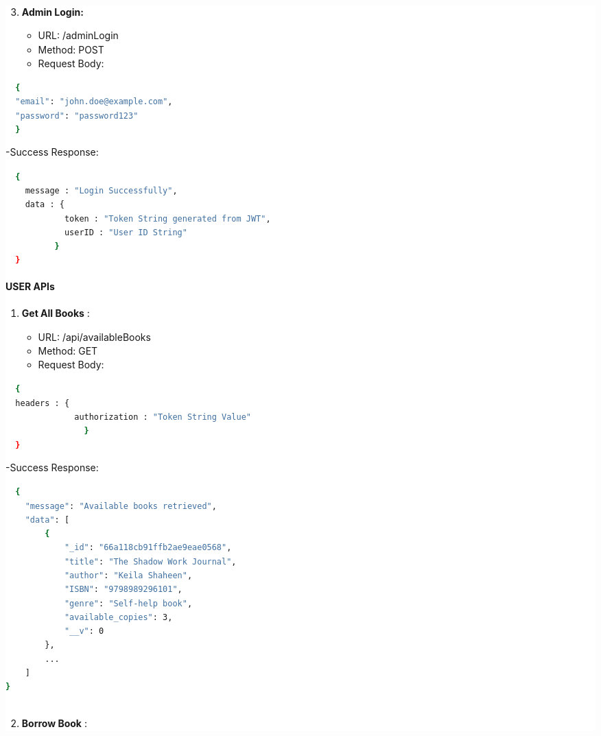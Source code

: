 3. **Admin Login:**


     - URL: /adminLogin
     - Method: POST
     - Request Body:
```sh
  {
  "email": "john.doe@example.com",
  "password": "password123"
  }
```
  -Success Response:
```sh
  {
    message : "Login Successfully",
    data : {
            token : "Token String generated from JWT",
            userID : "User ID String"
          }
  }
```
#### USER APIs

1. **Get All Books** :


     - URL: /api/availableBooks
     - Method: GET
     - Request Body:
```sh
  {
  headers : {
              authorization : "Token String Value"
                }
  }
```
  -Success Response:
```sh
  {
    "message": "Available books retrieved",
    "data": [
        {
            "_id": "66a118cb91ffb2ae9eae0568",
            "title": "The Shadow Work Journal",
            "author": "Keila Shaheen",
            "ISBN": "9798989296101",
            "genre": "Self-help book",
            "available_copies": 3,
            "__v": 0
        },
        ...
    ]
}
  
```
2. **Borrow Book** :
